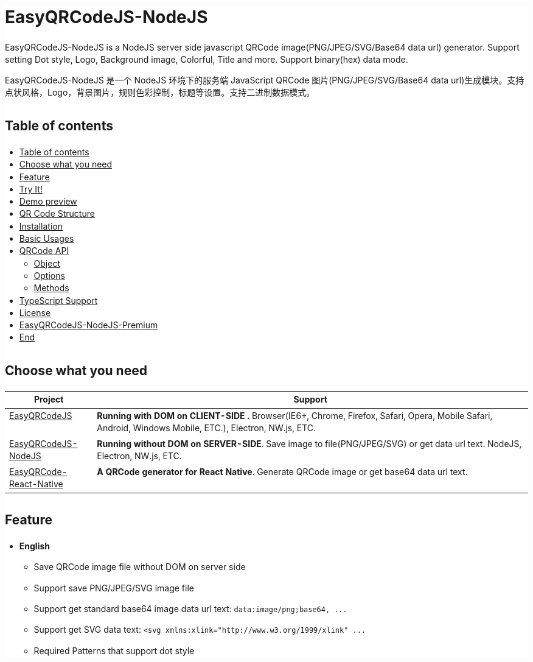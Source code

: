 # EasyQRCodeJS-NodeJS

EasyQRCodeJS-NodeJS is a NodeJS server side javascript QRCode image(PNG/JPEG/SVG/Base64 data url) generator. Support setting Dot style, Logo, Background image, Colorful, Title and more. Support binary(hex) data mode.

EasyQRCodeJS-NodeJS 是一个 NodeJS 环境下的服务端 JavaScript QRCode 图片(PNG/JPEG/SVG/Base64 data url)生成模块。支持点状风格，Logo，背景图片，规则色彩控制，标题等设置。支持二进制数据模式。

## Table of contents

- [Table of contents](#table-of-contents)
- [Choose what you need](#choose-what-you-need)
- [Feature](#feature)
- [Try It!](#try-it)
- [Demo preview](#demo-preview)
- [QR Code Structure](#qr-code-structure)
- [Installation](#installation)
- [Basic Usages](#basic-usages)
- [QRCode API](#qrcode-api)
    - [Object](#object)
    - [Options](#options)
    - [Methods](#methods)
- [TypeScript Support](#typescript-support)
- [License](#license)
- [EasyQRCodeJS-NodeJS-Premium](#easyqrcodejs-nodejs-premium)
- [End](#end)

## Choose what you need

| Project | Support |
| --- | --- |
| [EasyQRCodeJS](https://github.com/ushelp/EasyQRCodeJS) | **Running with DOM on CLIENT-SIDE .** Browser(IE6+, Chrome, Firefox, Safari, Opera, Mobile Safari, Android, Windows Mobile, ETC.), Electron, NW.js, ETC.  |
| [EasyQRCodeJS-NodeJS](https://github.com/ushelp/EasyQRCodeJS-NodeJS) | **Running without DOM on SERVER-SIDE**. Save image to file(PNG/JPEG/SVG) or get data url text.  NodeJS, Electron, NW.js, ETC.|
| [EasyQRCode-React-Native](https://github.com/ushelp/EasyQRCode-React-Native) | **A QRCode generator for React Native**. Generate QRCode image or get base64 data url text. |

## Feature

- **English**

    - Save QRCode image file without DOM on server side

	- Support save PNG/JPEG/SVG image file

	- Support get standard base64 image data url text: `data:image/png;base64, ...`

	- Support get SVG data text: `<svg xmlns:xlink="http://www.w3.org/1999/xlink" ...`
    
    - Required Patterns that support dot style
 